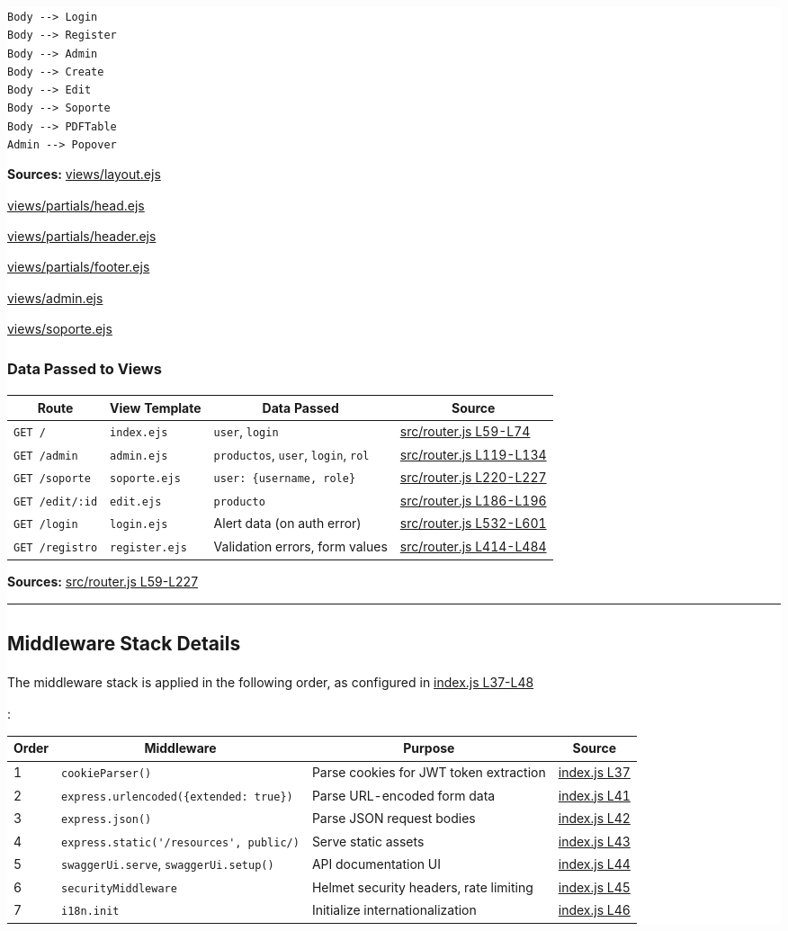 ```mermaid
Body --> Login
Body --> Register
Body --> Admin
Body --> Create
Body --> Edit
Body --> Soporte
Body --> PDFTable
Admin --> Popover
```

**Sources:** [views/layout.ejs](https://github.com/moichuelo/registro/blob/544abbcc/views/layout.ejs)

 [views/partials/head.ejs](https://github.com/moichuelo/registro/blob/544abbcc/views/partials/head.ejs)

 [views/partials/header.ejs](https://github.com/moichuelo/registro/blob/544abbcc/views/partials/header.ejs)

 [views/partials/footer.ejs](https://github.com/moichuelo/registro/blob/544abbcc/views/partials/footer.ejs)

 [views/admin.ejs](https://github.com/moichuelo/registro/blob/544abbcc/views/admin.ejs)

 [views/soporte.ejs](https://github.com/moichuelo/registro/blob/544abbcc/views/soporte.ejs)

### Data Passed to Views

| Route | View Template | Data Passed | Source |
| --- | --- | --- | --- |
| `GET /` | `index.ejs` | `user`, `login` | [src/router.js L59-L74](https://github.com/moichuelo/registro/blob/544abbcc/src/router.js#L59-L74) |
| `GET /admin` | `admin.ejs` | `productos`, `user`, `login`, `rol` | [src/router.js L119-L134](https://github.com/moichuelo/registro/blob/544abbcc/src/router.js#L119-L134) |
| `GET /soporte` | `soporte.ejs` | `user: {username, role}` | [src/router.js L220-L227](https://github.com/moichuelo/registro/blob/544abbcc/src/router.js#L220-L227) |
| `GET /edit/:id` | `edit.ejs` | `producto` | [src/router.js L186-L196](https://github.com/moichuelo/registro/blob/544abbcc/src/router.js#L186-L196) |
| `GET /login` | `login.ejs` | Alert data (on auth error) | [src/router.js L532-L601](https://github.com/moichuelo/registro/blob/544abbcc/src/router.js#L532-L601) |
| `GET /registro` | `register.ejs` | Validation errors, form values | [src/router.js L414-L484](https://github.com/moichuelo/registro/blob/544abbcc/src/router.js#L414-L484) |

**Sources:** [src/router.js L59-L227](https://github.com/moichuelo/registro/blob/544abbcc/src/router.js#L59-L227)

---

## Middleware Stack Details

The middleware stack is applied in the following order, as configured in [index.js L37-L48](https://github.com/moichuelo/registro/blob/544abbcc/index.js#L37-L48)

:

| Order | Middleware | Purpose | Source |
| --- | --- | --- | --- |
| 1 | `cookieParser()` | Parse cookies for JWT token extraction | [index.js L37](https://github.com/moichuelo/registro/blob/544abbcc/index.js#L37-L37) |
| 2 | `express.urlencoded({extended: true})` | Parse URL-encoded form data | [index.js L41](https://github.com/moichuelo/registro/blob/544abbcc/index.js#L41-L41) |
| 3 | `express.json()` | Parse JSON request bodies | [index.js L42](https://github.com/moichuelo/registro/blob/544abbcc/index.js#L42-L42) |
| 4 | `express.static('/resources', public/)` | Serve static assets | [index.js L43](https://github.com/moichuelo/registro/blob/544abbcc/index.js#L43-L43) |
| 5 | `swaggerUi.serve`, `swaggerUi.setup()` | API documentation UI | [index.js L44](https://github.com/moichuelo/registro/blob/544abbcc/index.js#L44-L44) |
| 6 | `securityMiddleware` | Helmet security headers, rate limiting | [index.js L45](https://github.com/moichuelo/registro/blob/544abbcc/index.js#L45-L45) |
| 7 | `i18n.init` | Initialize internationalization | [index.js L46](https://github.com/moichuelo/registro/blob/544abbcc/index.js#L46-L46) |